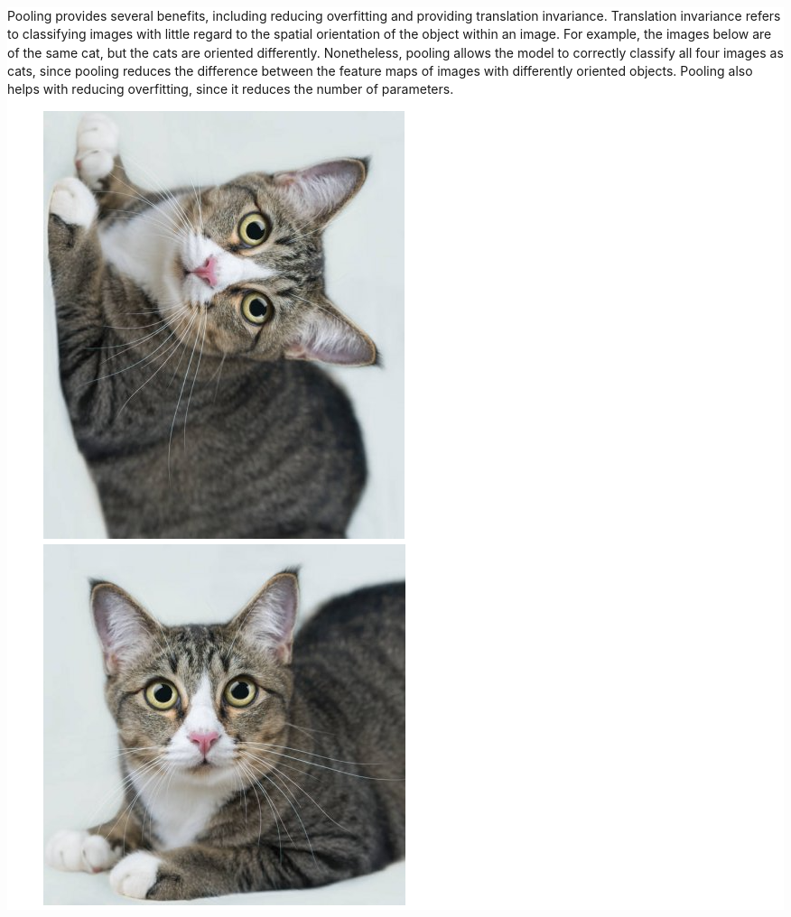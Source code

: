 Pooling provides several benefits, including reducing overfitting and providing translation invariance. Translation invariance refers to classifying images with little regard to the spatial orientation of the object within an image. For example, the images below are of the same cat, but the cats are oriented differently. Nonetheless, pooling allows the model to correctly classify all four images as cats, since pooling reduces the difference between the feature maps of images with differently oriented objects. Pooling also helps with reducing overfitting, since it reduces the number of parameters. 



<figure class="third">
	<img src="/assets/images/cnn(2).png" alt="">
	<img src="/assets/images/cnn(3).png" alt="">